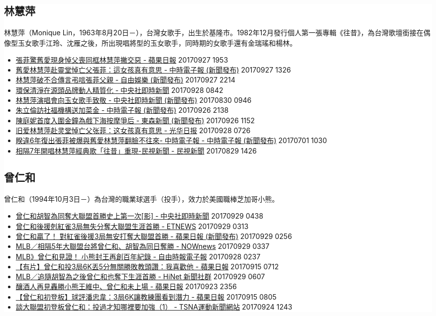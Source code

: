 ## 林慧萍

林慧萍（Monique Lin，1963年8月20日－），台灣女歌手，出生於基隆市。1982年12月發行個人第一張專輯《往昔》，為台灣歌壇銜接在偶像型玉女歌手江玲、沈雁之後，所出現唱將型的玉女歌手，同時期的女歌手還有金瑞瑤和楊林。
- [張菲驚舊愛現身悼父喪同框林慧萍撇交惡 - 蘋果日報](http://www.appledaily.com.tw/appledaily/article/entertainment/20170928/37795764/ "張菲驚舊愛現身悼父喪同框林慧萍撇交惡 - 蘋果日報") 20170927 1953
- [舊愛林慧萍赴靈堂悼亡父張菲：這女孩真有意思 - 中時電子報 (新聞發布)](http://www.chinatimes.com/realtimenews/20170927004194-260404 "舊愛林慧萍赴靈堂悼亡父張菲：這女孩真有意思 - 中時電子報 (新聞發布)") 20170927 1326
- [林慧萍破不合傳言弔唁張菲父親 - 自由娛樂 (新聞發布)](http://ent.ltn.com.tw/news/paper/1138888 "林慧萍破不合傳言弔唁張菲父親 - 自由娛樂 (新聞發布)") 20170927 2214
- [環保清淨在源頭品牌動人精質化 - 中央社即時新聞](http://www.cna.com.tw/postwrite/Detail/221065.aspx "環保清淨在源頭品牌動人精質化 - 中央社即時新聞") 20170928 0842
- [林慧萍演唱會向玉女歌手致敬 - 中央社即時新聞 (新聞發布)](http://www.cna.com.tw/news/amov/201708290293-1.aspx "林慧萍演唱會向玉女歌手致敬 - 中央社即時新聞 (新聞發布)") 20170830 0946
- [朱立倫訪社福機構送加菜金 - 中時電子報 (新聞發布)](http://www.chinatimes.com/newspapers/20170927000477-260107 "朱立倫訪社福機構送加菜金 - 中時電子報 (新聞發布)") 20170926 2138
- [陳庭妮首度入圍金鐘為戲下海按摩爭后 - 東森新聞 (新聞發布)](http://news.ebc.net.tw/news.php?nid=79942 "陳庭妮首度入圍金鐘為戲下海按摩爭后 - 東森新聞 (新聞發布)") 20170926 1152
- [旧爱林慧萍赴灵堂悼亡父张菲：这女孩真有意思 - 光华日报](http://www.kwongwah.com.my/?p=397068 "旧爱林慧萍赴灵堂悼亡父张菲：这女孩真有意思 - 光华日报") 20170928 0726
- [睽違6年復出張菲被爆與舊愛林慧萍翻臉不往來- 中時電子報 - 中時電子報 (新聞發布)](http://www.chinatimes.com/realtimenews/20170701003618-260404 "睽違6年復出張菲被爆與舊愛林慧萍翻臉不往來- 中時電子報 - 中時電子報 (新聞發布)") 20170701 1030
- [相隔7年開唱林慧萍經典歌「往昔」重現-民視新聞 - 民視新聞](https://news.ftv.com.tw/news/detail/2017829L14M1 "相隔7年開唱林慧萍經典歌「往昔」重現-民視新聞 - 民視新聞") 20170829 1426

## 曾仁和

曾仁和（1994年10月3日－）為台灣的職業球選手（投手），效力於美國職棒芝加哥小熊。
- [曾仁和胡智為同奪大聯盟首勝史上第一次[影] - 中央社即時新聞](http://www.cna.com.tw/news/firstnews/201709290101-1.aspx "曾仁和胡智為同奪大聯盟首勝史上第一次[影] - 中央社即時新聞") 20170929 0438
- [曾仁和後援剋紅雀3局無失分奪大聯盟生涯首勝 - ETNEWS](https://www.ettoday.net/news/20170929/1021269.htm "曾仁和後援剋紅雀3局無失分奪大聯盟生涯首勝 - ETNEWS") 20170929 0313
- [曾仁和贏了！ 對紅雀後援3局無安打奪大聯盟首勝 - 蘋果日報 (新聞發布)](http://m.appledaily.com.tw/realtimenews/article/new/20170929/1213387/ "曾仁和贏了！ 對紅雀後援3局無安打奪大聯盟首勝 - 蘋果日報 (新聞發布)") 20170929 0256
- [MLB／相隔5年大聯盟台將曾仁和、胡智為同日奪勝 - NOWnews](https://www.nownews.com/news/20170929/2616128 "MLB／相隔5年大聯盟台將曾仁和、胡智為同日奪勝 - NOWnews") 20170929 0337
- [MLB》曾仁和見證！ 小熊封王再創百年紀錄 - 自由時報電子報](http://sports.ltn.com.tw/news/breakingnews/2206902 "MLB》曾仁和見證！ 小熊封王再創百年紀錄 - 自由時報電子報") 20170928 0237
- [【有片】曾仁和投3局6K丟5分無關勝敗教頭讚：我喜歡他 - 蘋果日報](http://www.appledaily.com.tw/realtimenews/article/new/20170915/1204214/ "【有片】曾仁和投3局6K丟5分無關勝敗教頭讚：我喜歡他 - 蘋果日報") 20170915 0712
- [MLB／追隨胡智為之後曾仁和也奪下生涯首勝 - HiNet 新聞社群](http://times.hinet.net/news/20658304 "MLB／追隨胡智為之後曾仁和也奪下生涯首勝 - HiNet 新聞社群") 20170929 0607
- [釀酒人再見轟勝小熊王維中、曾仁和未上場 - 蘋果日報](http://www.appledaily.com.tw/realtimenews/article/new/20170924/1209944/ "釀酒人再見轟勝小熊王維中、曾仁和未上場 - 蘋果日報") 20170923 2356
- [【曾仁和初登板】球評潘忠韋：3局6K讓教練團看到潛力 - 蘋果日報](http://www.appledaily.com.tw/realtimenews/article/new/20170915/1204548/ "【曾仁和初登板】球評潘忠韋：3局6K讓教練團看到潛力 - 蘋果日報") 20170915 0805
- [談大聯盟初登板曾仁和：投過才知哪裡要加強（1） - TSNA運動新聞網站](http://www.tsna.com.tw/tw/news/show.php?num=13715 "談大聯盟初登板曾仁和：投過才知哪裡要加強（1） - TSNA運動新聞網站") 20170924 1243

